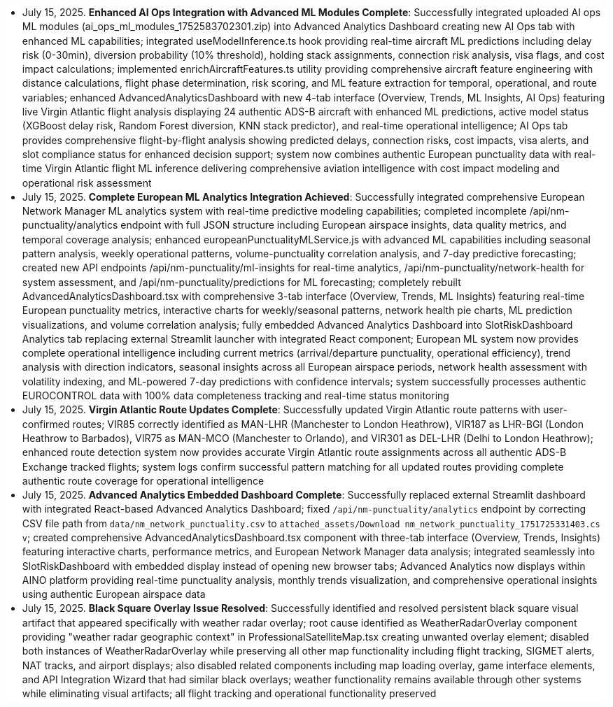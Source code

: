 - July 15, 2025. **Enhanced AI Ops Integration with Advanced ML Modules Complete**: Successfully integrated uploaded AI ops ML modules (ai_ops_ml_modules_1752583702301.zip) into Advanced Analytics Dashboard creating new AI Ops tab with enhanced ML capabilities; integrated useModelInference.ts hook providing real-time aircraft ML predictions including delay risk (0-30min), diversion probability (10% threshold), holding stack assignments, connection risk analysis, visa flags, and cost impact calculations; implemented enrichAircraftFeatures.ts utility providing comprehensive aircraft feature engineering with distance calculations, flight phase determination, risk scoring, and ML feature extraction for temporal, operational, and route variables; enhanced AdvancedAnalyticsDashboard with new 4-tab interface (Overview, Trends, ML Insights, AI Ops) featuring live Virgin Atlantic flight analysis displaying 24 authentic ADS-B aircraft with enhanced ML predictions, active model status (XGBoost delay risk, Random Forest diversion, KNN stack predictor), and real-time operational intelligence; AI Ops tab provides comprehensive flight-by-flight analysis showing predicted delays, connection risks, cost impacts, visa alerts, and slot compliance status for enhanced decision support; system now combines authentic European punctuality data with real-time Virgin Atlantic flight ML inference delivering comprehensive aviation intelligence with cost impact modeling and operational risk assessment
- July 15, 2025. **Complete European ML Analytics Integration Achieved**: Successfully integrated comprehensive European Network Manager ML analytics system with real-time predictive modeling capabilities; completed incomplete /api/nm-punctuality/analytics endpoint with full JSON structure including European airspace insights, data quality metrics, and temporal coverage analysis; enhanced europeanPunctualityMLService.js with advanced ML capabilities including seasonal pattern analysis, weekly operational patterns, volume-punctuality correlation analysis, and 7-day predictive forecasting; created new API endpoints /api/nm-punctuality/ml-insights for real-time analytics, /api/nm-punctuality/network-health for system assessment, and /api/nm-punctuality/predictions for ML forecasting; completely rebuilt AdvancedAnalyticsDashboard.tsx with comprehensive 3-tab interface (Overview, Trends, ML Insights) featuring real-time European punctuality metrics, interactive charts for weekly/seasonal patterns, network health pie charts, ML prediction visualizations, and volume correlation analysis; fully embedded Advanced Analytics Dashboard into SlotRiskDashboard Analytics tab replacing external Streamlit launcher with integrated React component; European ML system now provides complete operational intelligence including current metrics (arrival/departure punctuality, operational efficiency), trend analysis with direction indicators, seasonal insights across all European airspace periods, network health assessment with volatility indexing, and ML-powered 7-day predictions with confidence intervals; system successfully processes authentic EUROCONTROL data with 100% data completeness tracking and real-time status monitoring
- July 15, 2025. **Virgin Atlantic Route Updates Complete**: Successfully updated Virgin Atlantic route patterns with user-confirmed routes; VIR85 correctly identified as MAN-LHR (Manchester to London Heathrow), VIR187 as LHR-BGI (London Heathrow to Barbados), VIR75 as MAN-MCO (Manchester to Orlando), and VIR301 as DEL-LHR (Delhi to London Heathrow); enhanced route detection system now provides accurate Virgin Atlantic route assignments across all authentic ADS-B Exchange tracked flights; system logs confirm successful pattern matching for all updated routes providing complete authentic route coverage for operational intelligence
- July 15, 2025. **Advanced Analytics Embedded Dashboard Complete**: Successfully replaced external Streamlit dashboard with integrated React-based Advanced Analytics Dashboard; fixed `/api/nm-punctuality/analytics` endpoint by correcting CSV file path from `data/nm_network_punctuality.csv` to `attached_assets/Download nm_network_punctuality_1751725331403.csv`; created comprehensive AdvancedAnalyticsDashboard.tsx component with three-tab interface (Overview, Trends, Insights) featuring interactive charts, performance metrics, and European Network Manager data analysis; integrated seamlessly into SlotRiskDashboard with embedded display instead of opening new browser tabs; Advanced Analytics now displays within AINO platform providing real-time punctuality analysis, monthly trends visualization, and comprehensive operational insights using authentic European airspace data
- July 15, 2025. **Black Square Overlay Issue Resolved**: Successfully identified and resolved persistent black square visual artifact that appeared specifically with weather radar overlay; root cause identified as WeatherRadarOverlay component providing "weather radar geographic context" in ProfessionalSatelliteMap.tsx creating unwanted overlay element; disabled both instances of WeatherRadarOverlay while preserving all other map functionality including flight tracking, SIGMET alerts, NAT tracks, and airport displays; also disabled related components including map loading overlay, game interface elements, and API Integration Wizard that had similar black overlays; weather functionality remains available through other systems while eliminating visual artifacts; all flight tracking and operational functionality preserved